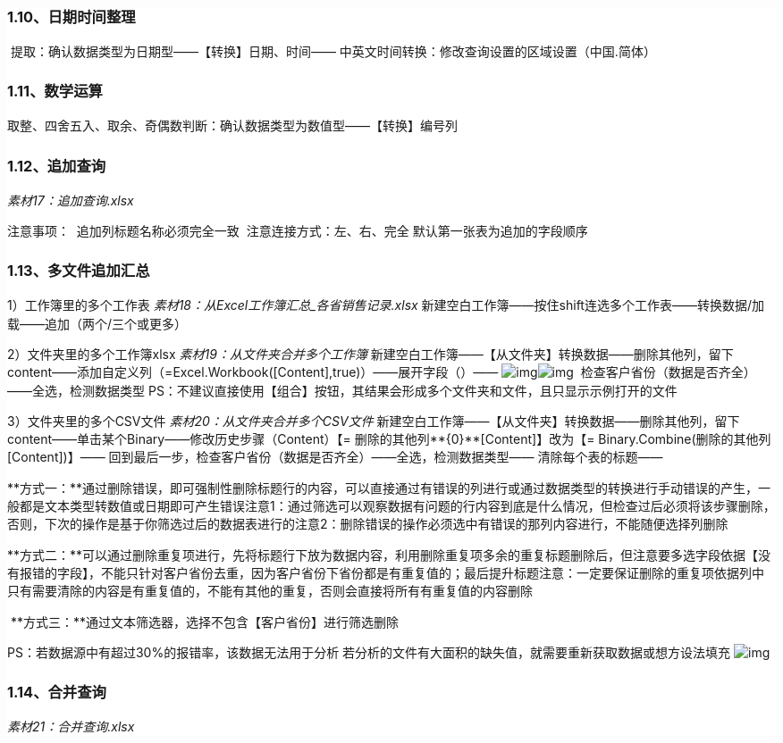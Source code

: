 ### 1.10、日期时间整理
​	提取：确认数据类型为日期型——【转换】日期、时间——
​	中英文时间转换：修改查询设置的区域设置（中国.简体）

### 1.11、数学运算
​	取整、四舍五入、取余、奇偶数判断：确认数据类型为数值型——【转换】编号列

### 1.12、追加查询
*素材17：追加查询.xlsx*

注意事项：
​	追加列标题名称必须完全一致
​    	注意连接方式：左、右、完全
​    	默认第一张表为追加的字段顺序

### 1.13、多文件追加汇总
1）工作簿里的多个工作表
*素材18：从Excel工作簿汇总_各省销售记录.xlsx*
​	新建空白工作簿——按住shift连选多个工作表——转换数据/加载——追加（两个/三个或更多）

2）文件夹里的多个工作簿xlsx
*素材19：从文件夹合并多个工作簿*
​	新建空白工作簿——【从文件夹】转换数据——删除其他列，留下content——添加自定义列（=Excel.Workbook([Content],true)）——
​	展开字段（）——
![img](https://cdn.nlark.com/yuque/0/2023/png/29687619/1683512254394-ce8ab55f-b809-4236-97f8-9eaa01100185.png)![img](https://cdn.nlark.com/yuque/0/2023/png/29687619/1683512310582-47f1987a-d7c8-4735-83e0-a1ec7f811642.png)
​	检查客户省份（数据是否齐全）——全选，检测数据类型
​	PS：不建议直接使用【组合】按钮，其结果会形成多个文件夹和文件，且只显示示例打开的文件

3）文件夹里的多个CSV文件
*素材20：从文件夹合并多个CSV文件*
​	新建空白工作簿——【从文件夹】转换数据——删除其他列，留下content——单击某个Binary——
​	修改历史步骤（Content）【= 删除的其他列**{0}**[Content]】改为【= Binary.Combine(删除的其他列[Content])】——
​	回到最后一步，检查客户省份（数据是否齐全）——全选，检测数据类型——
​	清除每个表的标题——

​	**方式一：**通过删除错误，即可强制性删除标题行的内容，可以直接通过有错误的列进行或通过数据类型的转换进行手动错误的产生，一般都是文本类型转数值或日期即可产生错误
​		注意1：通过筛选可以观察数据有问题的行内容到底是什么情况，但检查过后必须将该步骤删除，否则，下次的操作是基于你筛选过后的数据表进行的
​		注意2：删除错误的操作必须选中有错误的那列内容进行，不能随便选择列删除

​	**方式二：**可以通过删除重复项进行，先将标题行下放为数据内容，利用删除重复项多余的重复标题删除后，但注意要多选字段依据【没有报错的字段】，不能只针对客户省份去重，因为客户省份下省份都是有重复值的；最后提升标题 
​		注意：一定要保证删除的重复项依据列中只有需要清除的内容是有重复值的，不能有其他的重复，否则会直接将所有有重复值的内容删除

​	**方式三：**通过文本筛选器，选择不包含【客户省份】进行筛选删除

PS：若数据源中有超过30%的报错率，该数据无法用于分析
若分析的文件有大面积的缺失值，就需要重新获取数据或想方设法填充
![img](https://cdn.nlark.com/yuque/0/2023/png/29687619/1683513640041-9310ef93-3b5a-4b10-a952-8d033ce721c6.png)

### 1.14、合并查询
*素材21：合并查询.xlsx*
